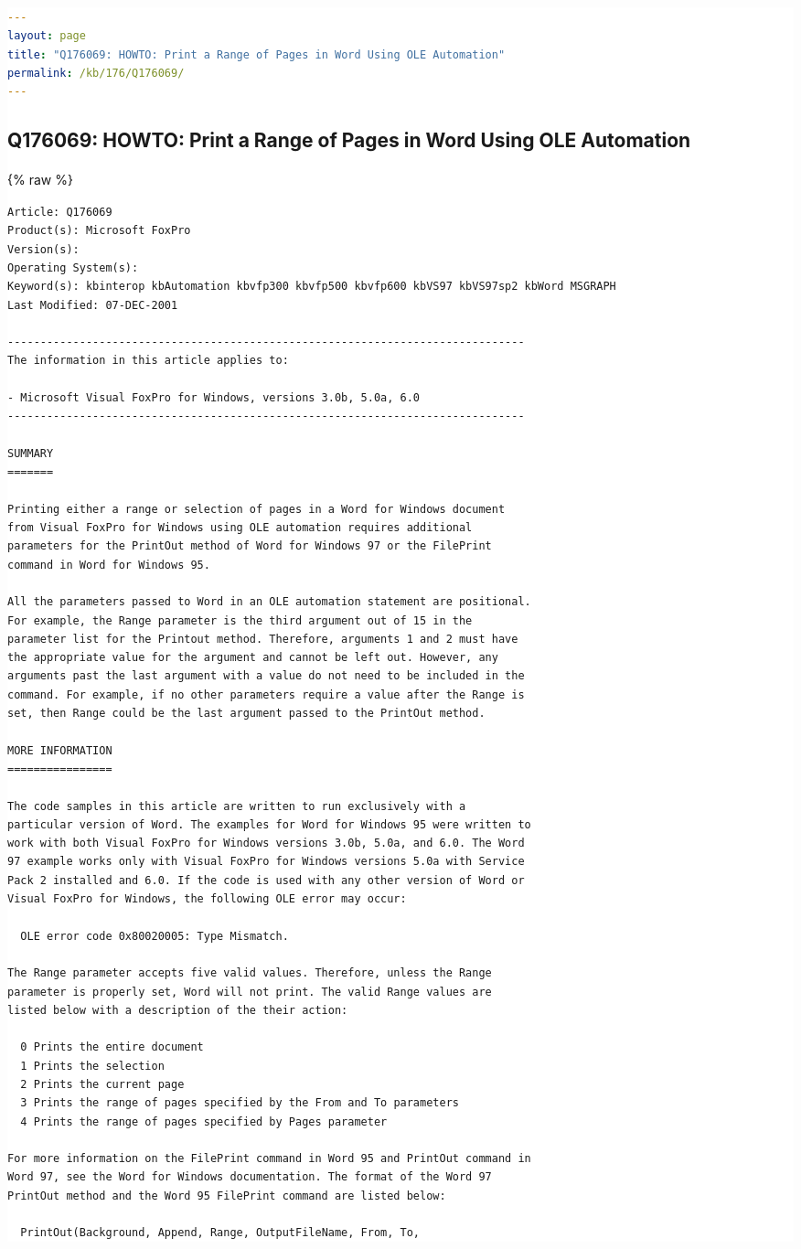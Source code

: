 ```yaml
---
layout: page
title: "Q176069: HOWTO: Print a Range of Pages in Word Using OLE Automation"
permalink: /kb/176/Q176069/
---
```


## Q176069: HOWTO: Print a Range of Pages in Word Using OLE Automation

{% raw %}

	Article: Q176069
	Product(s): Microsoft FoxPro
	Version(s): 
	Operating System(s): 
	Keyword(s): kbinterop kbAutomation kbvfp300 kbvfp500 kbvfp600 kbVS97 kbVS97sp2 kbWord MSGRAPH
	Last Modified: 07-DEC-2001
	
	-------------------------------------------------------------------------------
	The information in this article applies to:
	
	- Microsoft Visual FoxPro for Windows, versions 3.0b, 5.0a, 6.0 
	-------------------------------------------------------------------------------
	
	SUMMARY
	=======
	
	Printing either a range or selection of pages in a Word for Windows document
	from Visual FoxPro for Windows using OLE automation requires additional
	parameters for the PrintOut method of Word for Windows 97 or the FilePrint
	command in Word for Windows 95.
	
	All the parameters passed to Word in an OLE automation statement are positional.
	For example, the Range parameter is the third argument out of 15 in the
	parameter list for the Printout method. Therefore, arguments 1 and 2 must have
	the appropriate value for the argument and cannot be left out. However, any
	arguments past the last argument with a value do not need to be included in the
	command. For example, if no other parameters require a value after the Range is
	set, then Range could be the last argument passed to the PrintOut method.
	
	MORE INFORMATION
	================
	
	The code samples in this article are written to run exclusively with a
	particular version of Word. The examples for Word for Windows 95 were written to
	work with both Visual FoxPro for Windows versions 3.0b, 5.0a, and 6.0. The Word
	97 example works only with Visual FoxPro for Windows versions 5.0a with Service
	Pack 2 installed and 6.0. If the code is used with any other version of Word or
	Visual FoxPro for Windows, the following OLE error may occur:
	
	  OLE error code 0x80020005: Type Mismatch.
	
	The Range parameter accepts five valid values. Therefore, unless the Range
	parameter is properly set, Word will not print. The valid Range values are
	listed below with a description of the their action:
	
	  0 Prints the entire document
	  1 Prints the selection
	  2 Prints the current page
	  3 Prints the range of pages specified by the From and To parameters
	  4 Prints the range of pages specified by Pages parameter
	
	For more information on the FilePrint command in Word 95 and PrintOut command in
	Word 97, see the Word for Windows documentation. The format of the Word 97
	PrintOut method and the Word 95 FilePrint command are listed below:
	
	  PrintOut(Background, Append, Range, OutputFileName, From, To,